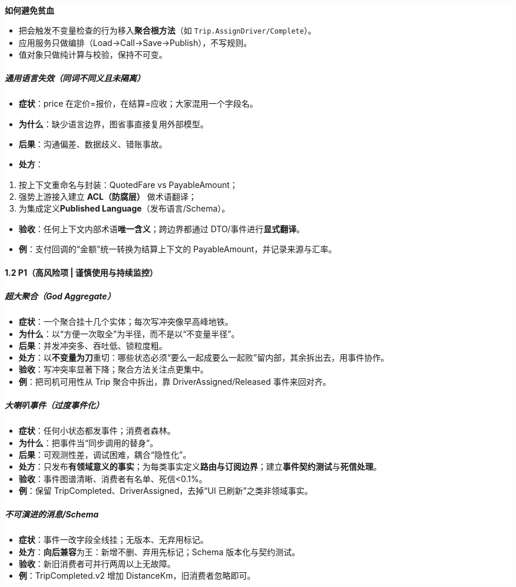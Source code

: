 **如何避免贫血**
- 把会触发不变量检查的行为移入**聚合根方法**（如 `Trip.AssignDriver/Complete`）。
- 应用服务只做编排（Load→Call→Save→Publish），不写规则。
- 值对象只做纯计算与校验，保持不可变。

##### 通用语言失效（同词不同义且未隔离）

- **症状**：price 在定价=报价，在结算=应收；大家混用一个字段名。

- **为什么**：缺少语言边界，图省事直接复用外部模型。

- **后果**：沟通偏差、数据歧义、错账事故。

- **处方**：



1. 按上下文重命名与封装：QuotedFare vs PayableAmount；
2. 强势上游接入建立 **ACL（防腐层）** 做术语翻译；
3. 为集成定义**Published Language**（发布语言/Schema）。



- **验收**：任何上下文内部术语**唯一含义**；跨边界都通过 DTO/事件进行**显式翻译**。

- **例**：支付回调的“金额”统一转换为结算上下文的 PayableAmount，并记录来源与汇率。



#### 1.2 P1（高风险项 | 谨慎使用与持续监控）

##### 超大聚合（God Aggregate）

- **症状**：一个聚合挂十几个实体；每次写冲突像早高峰地铁。
- **为什么**：以“方便一次取全”为半径，而不是以“不变量半径”。
- **后果**：并发冲突多、吞吐低、锁粒度粗。
- **处方**：以**不变量为刀**重切：哪些状态必须“要么一起成要么一起败”留内部，其余拆出去，用事件协作。
- **验收**：写冲突率显著下降；聚合方法关注点更集中。
- **例**：把司机可用性从 Trip 聚合中拆出，靠 DriverAssigned/Released 事件来回对齐。



##### 大喇叭事件（过度事件化）

- **症状**：任何小状态都发事件；消费者森林。
- **为什么**：把事件当“同步调用的替身”。
- **后果**：可观测性差，调试困难，耦合“隐性化”。
- **处方**：只发布**有领域意义的事实**；为每类事实定义**路由与订阅边界**；建立**事件契约测试**与**死信处理**。
- **验收**：事件图谱清晰、消费者有名单、死信<0.1%。
- **例**：保留 TripCompleted、DriverAssigned，去掉“UI 已刷新”之类非领域事实。



##### 不可演进的消息/Schema

- **症状**：事件一改字段全线挂；无版本、无弃用标记。
- **处方**：**向后兼容**为王：新增不删、弃用先标记；Schema 版本化与契约测试。
- **验收**：新旧消费者可并行两周以上无故障。
- **例**：TripCompleted.v2 增加 DistanceKm，旧消费者忽略即可。


